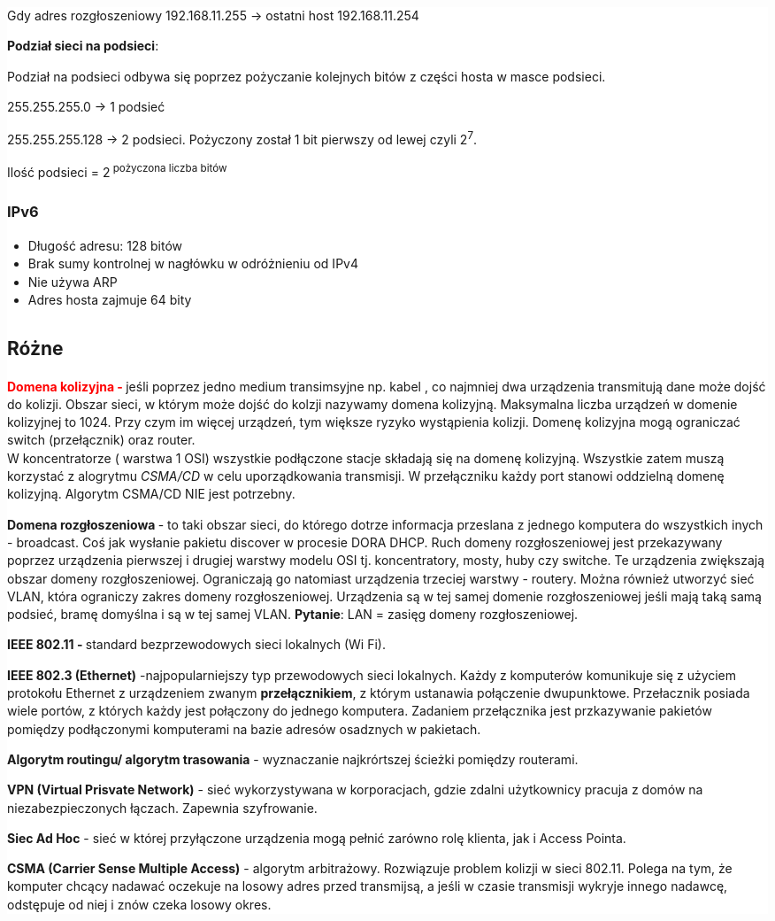 Gdy adres rozgłoszeniowy 192.168.11.255 -> ostatni host 192.168.11.254

**Podział sieci na podsieci**:

Podział na podsieci odbywa się poprzez pożyczanie kolejnych bitów z części hosta w masce podsieci.

255.255.255.0 -> 1 podsieć

255.255.255.128 -> 2 podsieci. Pożyczony został 1 bit pierwszy od lewej czyli 2<sup>7</sup>.

Ilość podsieci = 2<sup> pożyczona liczba bitów</sup>

### IPv6

-   Długość adresu: 128 bitów
-   Brak sumy kontrolnej w nagłówku w odróżnieniu od IPv4
-   Nie używa ARP
-   Adres hosta zajmuje 64 bity

## Różne

<b style="color:red">Domena kolizyjna - </b> jeśli poprzez jedno medium transimsyjne np. kabel , co najmniej dwa urządzenia transmitują dane może dojść do kolizji. Obszar sieci, w którym może dojść do kolzji nazywamy domena kolizyjną. Maksymalna liczba urządzeń w domenie kolizyjnej to 1024. Przy czym im więcej urządzeń, tym większe ryzyko wystąpienia kolizji. Domenę kolizyjna mogą ograniczać switch (przełącznik) oraz router.  
W koncentratorze ( warstwa 1 OSI) wszystkie podłączone stacje składają się na domenę kolizyjną. Wszystkie zatem muszą korzystać z alogrytmu _CSMA/CD_ w celu uporządkowania transmisji.
W przełączniku każdy port stanowi oddzielną domenę kolizyjną. Algorytm CSMA/CD NIE jest potrzebny.

<b>Domena rozgłoszeniowa </b> - to taki obszar sieci, do którego dotrze informacja przeslana z jednego komputera do wszystkich inych - broadcast. Coś jak wysłanie pakietu discover w procesie DORA DHCP. Ruch domeny rozgłoszeniowej jest przekazywany poprzez urządzenia pierwszej i drugiej warstwy modelu OSI tj. koncentratory, mosty, huby czy switche. Te urządzenia zwiększają obszar domeny rozgłoszeniowej. Ograniczają go natomiast urządzenia trzeciej warstwy - routery. Można również utworzyć sieć VLAN, która ograniczy zakres domeny rozgłoszeniowej. Urządzenia są w tej samej domenie rozgłoszeniowej jeśli mają taką samą podsieć, bramę domyślna i są w tej samej VLAN.
**Pytanie**: LAN = zasięg domeny rozgłoszeniowej.

<b>IEEE 802.11 - </b>standard bezprzewodowych sieci lokalnych (Wi Fi).

**IEEE 802.3 (Ethernet)** -najpopularniejszy typ przewodowych sieci lokalnych. Każdy z komputerów komunikuje się z użyciem protokołu Ethernet z urządzeniem zwanym **przełącznikiem**, z którym ustanawia połączenie dwupunktowe. Przełacznik posiada wiele portów, z których każdy jest połączony do jednego komputera. Zadaniem przełącznika jest przkazywanie pakietów pomiędzy podłączonymi komputerami na bazie adresów osadznych w pakietach.

**Algorytm routingu/ algorytm trasowania** - wyznaczanie najkrórtszej ścieżki pomiędzy routerami.

**VPN (Virtual Prisvate Network)** - sieć wykorzystywana w korporacjach, gdzie zdalni użytkownicy pracuja z domów na niezabezpieczonych łączach. Zapewnia szyfrowanie.

**Siec Ad Hoc** - sieć w której przyłączone urządzenia mogą pełnić zarówno rolę klienta, jak i Access Pointa.

**CSMA (Carrier Sense Multiple Access)** - algorytm arbitrażowy. Rozwiązuje problem kolizji w sieci 802.11. Polega na tym, że komputer chcący nadawać oczekuje na losowy adres przed transmijsą, a jeśli w czasie transmisji wykryje innego nadawcę, odstępuje od niej i znów czeka losowy okres.
